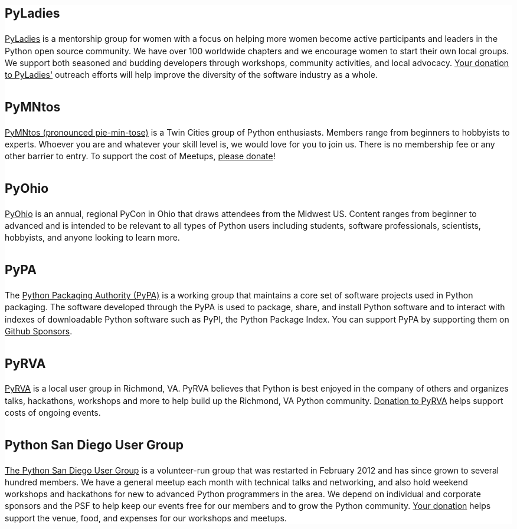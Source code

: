 
## PyLadies


[PyLadies](http://www.pyladies.com/) is a mentorship group for women with a focus on helping more women become active participants and leaders in the Python open source community. We have over 100 worldwide chapters and we encourage women to start their own local groups. We support both seasoned and budding developers through workshops, community activities, and local advocacy. [Your donation to PyLadies'](https://psfmember.org/civicrm/contribute/transact?reset=1&id=6) outreach efforts will help improve the diversity of the software industry as a whole.


## PyMNtos


[PyMNtos (pronounced pie\-min\-tose)](https://www.meetup.com/PyMNtos-Twin-Cities-Python-User-Group/) is a Twin Cities group of Python enthusiasts. Members range from beginners to hobbyists to experts. Whoever you are and whatever your skill level is, we would love for you to join us. There is no membership fee or any other barrier to entry. To support the cost of Meetups, [please donate](https://psfmember.org/civicrm/contribute/transact?reset=1&id=10)!


## PyOhio


[PyOhio](https://www.pyohio.org) is an annual, regional PyCon in Ohio that draws attendees from the Midwest US. Content ranges from beginner to advanced and is intended to be relevant to all types of Python users including students, software professionals, scientists, hobbyists, and anyone looking to learn more.


## PyPA


The [Python Packaging Authority (PyPA)](https://www.pypa.io/en/latest/) is a working group that maintains a core set of software projects used in Python packaging. The software developed through the PyPA is used to package, share, and install Python software and to interact with indexes of downloadable Python software such as PyPI, the Python Package Index. You can support PyPA by supporting them on [Github Sponsors](https://github.com/sponsors/pypa).


## PyRVA


[PyRVA](http://www.pyrva.org/) is a local user group in Richmond, VA. PyRVA believes that Python is best enjoyed in the company of others and organizes talks, hackathons, workshops and more to help build up the Richmond, VA Python community. [Donation to PyRVA](https://psfmember.org/civicrm/contribute/transact/?reset=1&id=35) helps support costs of ongoing events.


## Python San Diego User Group


[The Python San Diego User Group](https://www.pythonsd.org/index.html) is a volunteer\-run group that was restarted in February 2012 and has since grown to several hundred members. We have a general meetup each month with technical talks and networking, and also hold weekend workshops and hackathons for new to advanced Python programmers in the area. We depend on individual and corporate sponsors and the PSF to help keep our events free for our members and to grow the Python community. [Your donation](https://psfmember.org/civicrm/contribute/transact?reset=1&id=9) helps support the venue, food, and expenses for our workshops and meetups.
